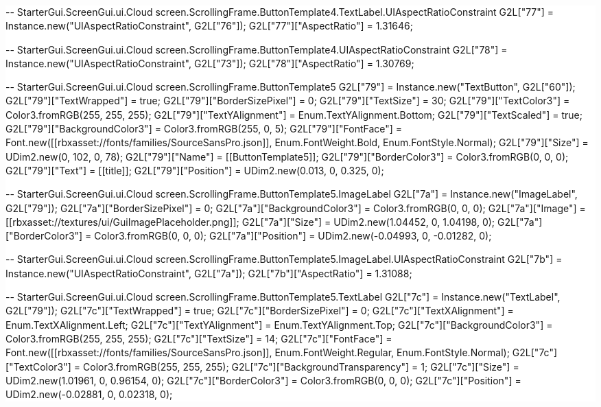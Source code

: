 -- StarterGui.ScreenGui.ui.Cloud screen.ScrollingFrame.ButtonTemplate4.TextLabel.UIAspectRatioConstraint
G2L["77"] = Instance.new("UIAspectRatioConstraint", G2L["76"]);
G2L["77"]["AspectRatio"] = 1.31646;

-- StarterGui.ScreenGui.ui.Cloud screen.ScrollingFrame.ButtonTemplate4.UIAspectRatioConstraint
G2L["78"] = Instance.new("UIAspectRatioConstraint", G2L["73"]);
G2L["78"]["AspectRatio"] = 1.30769;

-- StarterGui.ScreenGui.ui.Cloud screen.ScrollingFrame.ButtonTemplate5
G2L["79"] = Instance.new("TextButton", G2L["60"]);
G2L["79"]["TextWrapped"] = true;
G2L["79"]["BorderSizePixel"] = 0;
G2L["79"]["TextSize"] = 30;
G2L["79"]["TextColor3"] = Color3.fromRGB(255, 255, 255);
G2L["79"]["TextYAlignment"] = Enum.TextYAlignment.Bottom;
G2L["79"]["TextScaled"] = true;
G2L["79"]["BackgroundColor3"] = Color3.fromRGB(255, 0, 5);
G2L["79"]["FontFace"] = Font.new([[rbxasset://fonts/families/SourceSansPro.json]], Enum.FontWeight.Bold, Enum.FontStyle.Normal);
G2L["79"]["Size"] = UDim2.new(0, 102, 0, 78);
G2L["79"]["Name"] = [[ButtonTemplate5]];
G2L["79"]["BorderColor3"] = Color3.fromRGB(0, 0, 0);
G2L["79"]["Text"] = [[title]];
G2L["79"]["Position"] = UDim2.new(0.013, 0, 0.325, 0);

-- StarterGui.ScreenGui.ui.Cloud screen.ScrollingFrame.ButtonTemplate5.ImageLabel
G2L["7a"] = Instance.new("ImageLabel", G2L["79"]);
G2L["7a"]["BorderSizePixel"] = 0;
G2L["7a"]["BackgroundColor3"] = Color3.fromRGB(0, 0, 0);
G2L["7a"]["Image"] = [[rbxasset://textures/ui/GuiImagePlaceholder.png]];
G2L["7a"]["Size"] = UDim2.new(1.04452, 0, 1.04198, 0);
G2L["7a"]["BorderColor3"] = Color3.fromRGB(0, 0, 0);
G2L["7a"]["Position"] = UDim2.new(-0.04993, 0, -0.01282, 0);

-- StarterGui.ScreenGui.ui.Cloud screen.ScrollingFrame.ButtonTemplate5.ImageLabel.UIAspectRatioConstraint
G2L["7b"] = Instance.new("UIAspectRatioConstraint", G2L["7a"]);
G2L["7b"]["AspectRatio"] = 1.31088;

-- StarterGui.ScreenGui.ui.Cloud screen.ScrollingFrame.ButtonTemplate5.TextLabel
G2L["7c"] = Instance.new("TextLabel", G2L["79"]);
G2L["7c"]["TextWrapped"] = true;
G2L["7c"]["BorderSizePixel"] = 0;
G2L["7c"]["TextXAlignment"] = Enum.TextXAlignment.Left;
G2L["7c"]["TextYAlignment"] = Enum.TextYAlignment.Top;
G2L["7c"]["BackgroundColor3"] = Color3.fromRGB(255, 255, 255);
G2L["7c"]["TextSize"] = 14;
G2L["7c"]["FontFace"] = Font.new([[rbxasset://fonts/families/SourceSansPro.json]], Enum.FontWeight.Regular, Enum.FontStyle.Normal);
G2L["7c"]["TextColor3"] = Color3.fromRGB(255, 255, 255);
G2L["7c"]["BackgroundTransparency"] = 1;
G2L["7c"]["Size"] = UDim2.new(1.01961, 0, 0.96154, 0);
G2L["7c"]["BorderColor3"] = Color3.fromRGB(0, 0, 0);
G2L["7c"]["Position"] = UDim2.new(-0.02881, 0, 0.02318, 0);
